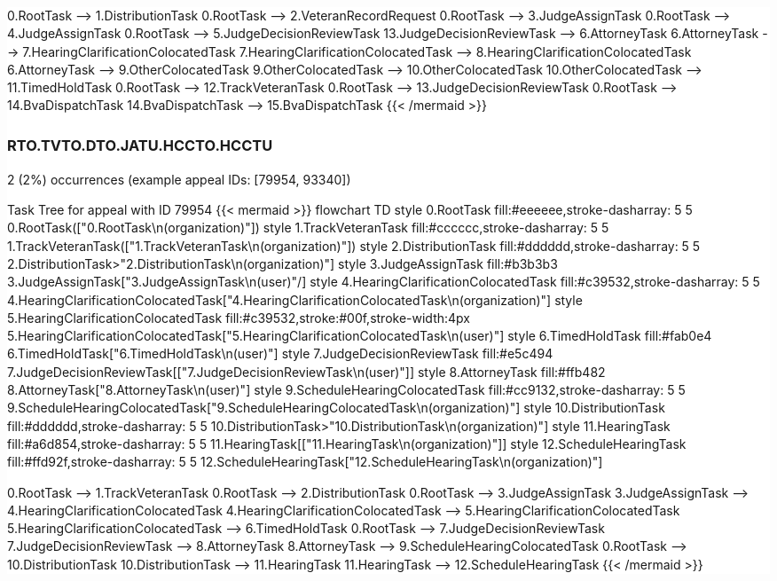 0.RootTask --> 1.DistributionTask
0.RootTask --> 2.VeteranRecordRequest
0.RootTask --> 3.JudgeAssignTask
0.RootTask --> 4.JudgeAssignTask
0.RootTask --> 5.JudgeDecisionReviewTask
13.JudgeDecisionReviewTask --> 6.AttorneyTask
6.AttorneyTask --> 7.HearingClarificationColocatedTask
7.HearingClarificationColocatedTask --> 8.HearingClarificationColocatedTask
6.AttorneyTask --> 9.OtherColocatedTask
9.OtherColocatedTask --> 10.OtherColocatedTask
10.OtherColocatedTask --> 11.TimedHoldTask
0.RootTask --> 12.TrackVeteranTask
0.RootTask --> 13.JudgeDecisionReviewTask
0.RootTask --> 14.BvaDispatchTask
14.BvaDispatchTask --> 15.BvaDispatchTask
{{< /mermaid >}}


### RTO.TVTO.DTO.JATU.HCCTO.HCCTU

2 (2%) occurrences (example appeal IDs: [79954, 93340])

Task Tree for appeal with ID 79954
{{< mermaid >}}
flowchart TD
style 0.RootTask fill:#eeeeee,stroke-dasharray: 5 5
  0.RootTask(["0.RootTask\n(organization)"])
style 1.TrackVeteranTask fill:#cccccc,stroke-dasharray: 5 5
  1.TrackVeteranTask(["1.TrackVeteranTask\n(organization)"])
style 2.DistributionTask fill:#dddddd,stroke-dasharray: 5 5
  2.DistributionTask>"2.DistributionTask\n(organization)"]
style 3.JudgeAssignTask fill:#b3b3b3
  3.JudgeAssignTask[\"3.JudgeAssignTask\n(user)"/]
style 4.HearingClarificationColocatedTask fill:#c39532,stroke-dasharray: 5 5
  4.HearingClarificationColocatedTask["4.HearingClarificationColocatedTask\n(organization)"]
style 5.HearingClarificationColocatedTask fill:#c39532,stroke:#00f,stroke-width:4px
  5.HearingClarificationColocatedTask["5.HearingClarificationColocatedTask\n(user)"]
style 6.TimedHoldTask fill:#fab0e4
  6.TimedHoldTask["6.TimedHoldTask\n(user)"]
style 7.JudgeDecisionReviewTask fill:#e5c494
  7.JudgeDecisionReviewTask[["7.JudgeDecisionReviewTask\n(user)"]]
style 8.AttorneyTask fill:#ffb482
  8.AttorneyTask["8.AttorneyTask\n(user)"]
style 9.ScheduleHearingColocatedTask fill:#cc9132,stroke-dasharray: 5 5
  9.ScheduleHearingColocatedTask["9.ScheduleHearingColocatedTask\n(organization)"]
style 10.DistributionTask fill:#dddddd,stroke-dasharray: 5 5
  10.DistributionTask>"10.DistributionTask\n(organization)"]
style 11.HearingTask fill:#a6d854,stroke-dasharray: 5 5
  11.HearingTask[["11.HearingTask\n(organization)"]]
style 12.ScheduleHearingTask fill:#ffd92f,stroke-dasharray: 5 5
  12.ScheduleHearingTask["12.ScheduleHearingTask\n(organization)"]

0.RootTask --> 1.TrackVeteranTask
0.RootTask --> 2.DistributionTask
0.RootTask --> 3.JudgeAssignTask
3.JudgeAssignTask --> 4.HearingClarificationColocatedTask
4.HearingClarificationColocatedTask --> 5.HearingClarificationColocatedTask
5.HearingClarificationColocatedTask --> 6.TimedHoldTask
0.RootTask --> 7.JudgeDecisionReviewTask
7.JudgeDecisionReviewTask --> 8.AttorneyTask
8.AttorneyTask --> 9.ScheduleHearingColocatedTask
0.RootTask --> 10.DistributionTask
10.DistributionTask --> 11.HearingTask
11.HearingTask --> 12.ScheduleHearingTask
{{< /mermaid >}}
